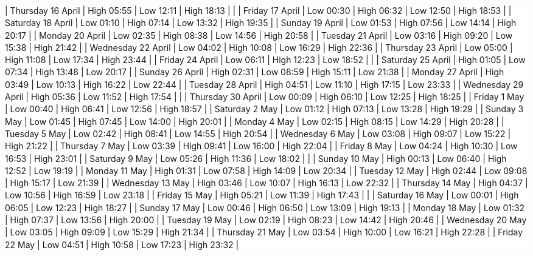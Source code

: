 | Thursday 16 April | High 05:55 | Low 12:11 | High 18:13 |  | 
| Friday 17 April | Low 00:30 | High 06:32 | Low 12:50 | High 18:53 | 
| Saturday 18 April | Low 01:10 | High 07:14 | Low 13:32 | High 19:35 | 
| Sunday 19 April | Low 01:53 | High 07:56 | Low 14:14 | High 20:17 | 
| Monday 20 April | Low 02:35 | High 08:38 | Low 14:56 | High 20:58 | 
| Tuesday 21 April | Low 03:16 | High 09:20 | Low 15:38 | High 21:42 | 
| Wednesday 22 April | Low 04:02 | High 10:08 | Low 16:29 | High 22:36 | 
| Thursday 23 April | Low 05:00 | High 11:08 | Low 17:34 | High 23:44 | 
| Friday 24 April | Low 06:11 | High 12:23 | Low 18:52 |  | 
| Saturday 25 April | High 01:05 | Low 07:34 | High 13:48 | Low 20:17 | 
| Sunday 26 April | High 02:31 | Low 08:59 | High 15:11 | Low 21:38 | 
| Monday 27 April | High 03:49 | Low 10:13 | High 16:22 | Low 22:44 | 
| Tuesday 28 April | High 04:51 | Low 11:10 | High 17:15 | Low 23:33 | 
| Wednesday 29 April | High 05:36 | Low 11:52 | High 17:54 |  | 
| Thursday 30 April | Low 00:09 | High 06:10 | Low 12:25 | High 18:25 | 
| Friday 1 May | Low 00:40 | High 06:41 | Low 12:56 | High 18:57 | 
| Saturday 2 May | Low 01:12 | High 07:13 | Low 13:28 | High 19:29 | 
| Sunday 3 May | Low 01:45 | High 07:45 | Low 14:00 | High 20:01 | 
| Monday 4 May | Low 02:15 | High 08:15 | Low 14:29 | High 20:28 | 
| Tuesday 5 May | Low 02:42 | High 08:41 | Low 14:55 | High 20:54 | 
| Wednesday 6 May | Low 03:08 | High 09:07 | Low 15:22 | High 21:22 | 
| Thursday 7 May | Low 03:39 | High 09:41 | Low 16:00 | High 22:04 | 
| Friday 8 May | Low 04:24 | High 10:30 | Low 16:53 | High 23:01 | 
| Saturday 9 May | Low 05:26 | High 11:36 | Low 18:02 |  | 
| Sunday 10 May | High 00:13 | Low 06:40 | High 12:52 | Low 19:19 | 
| Monday 11 May | High 01:31 | Low 07:58 | High 14:09 | Low 20:34 | 
| Tuesday 12 May | High 02:44 | Low 09:08 | High 15:17 | Low 21:39 | 
| Wednesday 13 May | High 03:46 | Low 10:07 | High 16:13 | Low 22:32 | 
| Thursday 14 May | High 04:37 | Low 10:56 | High 16:59 | Low 23:18 | 
| Friday 15 May | High 05:21 | Low 11:39 | High 17:43 |  | 
| Saturday 16 May | Low 00:01 | High 06:05 | Low 12:23 | High 18:27 | 
| Sunday 17 May | Low 00:46 | High 06:50 | Low 13:09 | High 19:13 | 
| Monday 18 May | Low 01:32 | High 07:37 | Low 13:56 | High 20:00 | 
| Tuesday 19 May | Low 02:19 | High 08:23 | Low 14:42 | High 20:46 | 
| Wednesday 20 May | Low 03:05 | High 09:09 | Low 15:29 | High 21:34 | 
| Thursday 21 May | Low 03:54 | High 10:00 | Low 16:21 | High 22:28 | 
| Friday 22 May | Low 04:51 | High 10:58 | Low 17:23 | High 23:32 | 